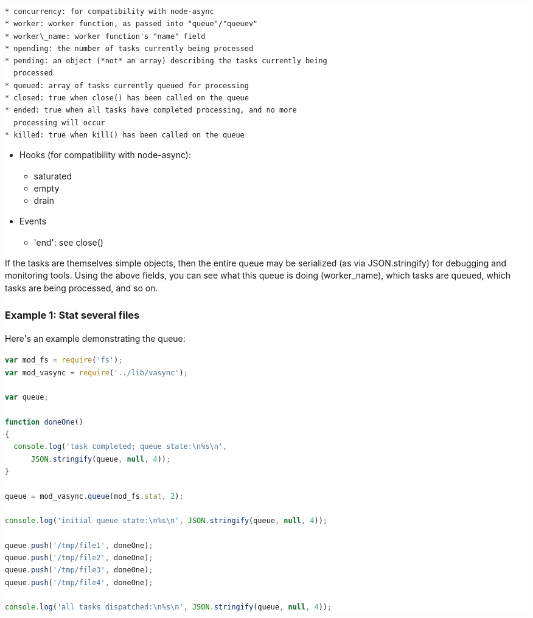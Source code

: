     * concurrency: for compatibility with node-async
    * worker: worker function, as passed into "queue"/"queuev"
    * worker\_name: worker function's "name" field
    * npending: the number of tasks currently being processed
    * pending: an object (*not* an array) describing the tasks currently being
      processed
    * queued: array of tasks currently queued for processing
    * closed: true when close() has been called on the queue
    * ended: true when all tasks have completed processing, and no more
      processing will occur
    * killed: true when kill() has been called on the queue


* Hooks (for compatibility with node-async):

    * saturated
    * empty
    * drain

* Events

    * 'end': see close()

If the tasks are themselves simple objects, then the entire queue may be
serialized (as via JSON.stringify) for debugging and monitoring tools.  Using
the above fields, you can see what this queue is doing (worker\_name), which
tasks are queued, which tasks are being processed, and so on.

### Example 1: Stat several files

Here's an example demonstrating the queue:

```js
var mod_fs = require('fs');
var mod_vasync = require('../lib/vasync');

var queue;

function doneOne()
{
  console.log('task completed; queue state:\n%s\n',
      JSON.stringify(queue, null, 4));
}

queue = mod_vasync.queue(mod_fs.stat, 2);

console.log('initial queue state:\n%s\n', JSON.stringify(queue, null, 4));

queue.push('/tmp/file1', doneOne);
queue.push('/tmp/file2', doneOne);
queue.push('/tmp/file3', doneOne);
queue.push('/tmp/file4', doneOne);

console.log('all tasks dispatched:\n%s\n', JSON.stringify(queue, null, 4));
```
